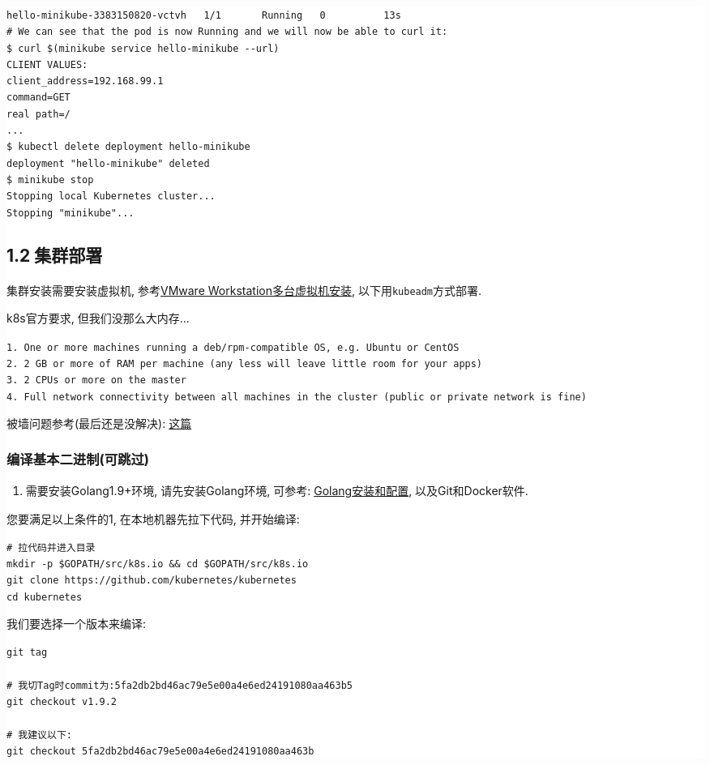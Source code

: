 ```
hello-minikube-3383150820-vctvh   1/1       Running   0          13s
# We can see that the pod is now Running and we will now be able to curl it:
$ curl $(minikube service hello-minikube --url)
CLIENT VALUES:
client_address=192.168.99.1
command=GET
real path=/
...
$ kubectl delete deployment hello-minikube
deployment "hello-minikube" deleted
$ minikube stop
Stopping local Kubernetes cluster...
Stopping "minikube"...
```

## 1.2 集群部署

集群安装需要安装虚拟机, 参考[VMware Workstation多台虚拟机安装](/tool/vmware-install.html), 以下用`kubeadm`方式部署.

k8s官方要求, 但我们没那么大内存...

```
1. One or more machines running a deb/rpm-compatible OS, e.g. Ubuntu or CentOS
2. 2 GB or more of RAM per machine (any less will leave little room for your apps)
3. 2 CPUs or more on the master
4. Full network connectivity between all machines in the cluster (public or private network is fine)
```

被墙问题参考(最后还是没解决): [这篇](https://mritd.me/2016/10/29/set-up-kubernetes-cluster-by-kubeadm/)

### 编译基本二进制(可跳过)

1. 需要安装Golang1.9+环境, 请先安装Golang环境, 可参考: [Golang安装和配置](/tool/golang-config.html), 以及Git和Docker软件.

您要满足以上条件的1, 在本地机器先拉下代码, 并开始编译:

```
# 拉代码并进入目录
mkdir -p $GOPATH/src/k8s.io && cd $GOPATH/src/k8s.io
git clone https://github.com/kubernetes/kubernetes
cd kubernetes
```

我们要选择一个版本来编译:

```
git tag

# 我切Tag时commit为:5fa2db2bd46ac79e5e00a4e6ed24191080aa463b5
git checkout v1.9.2

# 我建议以下:
git checkout 5fa2db2bd46ac79e5e00a4e6ed24191080aa463b
```
